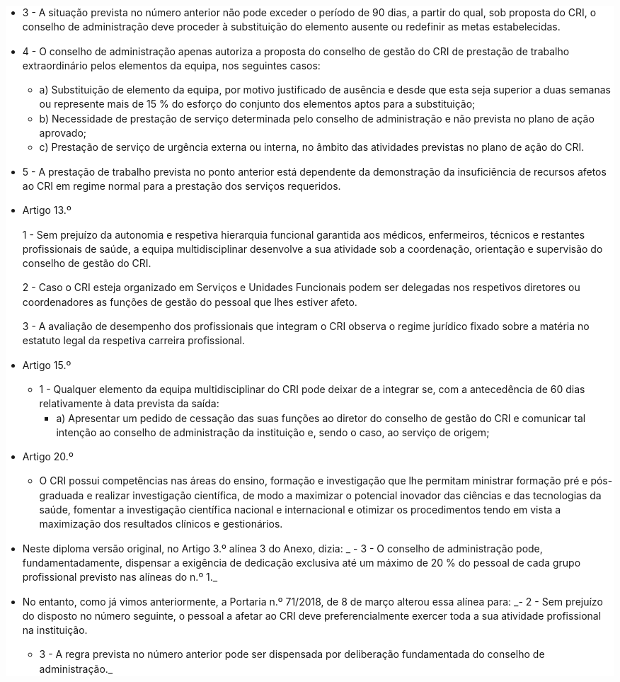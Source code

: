  - 3 - A situação prevista no número anterior não pode exceder o período de 90 dias, a partir do qual, sob proposta do CRI, o conselho de administração deve proceder à substituição do elemento ausente ou redefinir as metas estabelecidas.
    
  - 4 - O conselho de administração apenas autoriza a proposta do conselho de gestão do CRI de prestação de trabalho extraordinário pelos elementos da equipa, nos seguintes casos:
    - a) Substituição de elemento da equipa, por motivo justificado de ausência e desde que esta seja superior a duas semanas ou represente mais de 15 % do esforço do conjunto dos elementos aptos para a substituição;
    - b) Necessidade de prestação de serviço determinada pelo conselho de administração e não prevista no plano de ação aprovado;
    - c) Prestação de serviço de urgência externa ou interna, no âmbito das atividades previstas no plano de ação do CRI.

  - 5 - A prestação de trabalho prevista no ponto anterior está dependente da demonstração da insuficiência de recursos afetos ao CRI em regime normal para a prestação dos serviços requeridos.

- Artigo 13.º
  
  1 - Sem prejuízo da autonomia e respetiva hierarquia funcional garantida aos médicos, enfermeiros, técnicos e restantes profissionais de saúde, a equipa multidisciplinar desenvolve a sua atividade sob a coordenação, orientação e supervisão do conselho de gestão do CRI.
  
  2 - Caso o CRI esteja organizado em Serviços e Unidades Funcionais podem ser delegadas nos respetivos diretores ou coordenadores as funções de gestão do pessoal que lhes estiver afeto.
  
  3 - A avaliação de desempenho dos profissionais que integram o CRI observa o regime jurídico fixado sobre a matéria no estatuto legal da respetiva carreira profissional.


- Artigo 15.º

  - 1 - Qualquer elemento da equipa multidisciplinar do CRI pode deixar de a integrar se, com a antecedência de 60 dias relativamente à data prevista da saída:
    - a) Apresentar um pedido de cessação das suas funções ao diretor do conselho de gestão do CRI e comunicar tal intenção ao conselho de administração da instituição e, sendo o caso, ao serviço de origem;


- Artigo 20.º

  - O CRI possui competências nas áreas do ensino, formação e investigação que lhe permitam ministrar formação pré e pós-graduada e realizar investigação científica, de modo a maximizar o potencial inovador das ciências e das tecnologias da saúde, fomentar a investigação científica nacional e internacional e otimizar os procedimentos tendo em vista a maximização dos resultados clínicos e gestionários.
 
-  Neste diploma versão original, no Artigo 3.º alínea 3 do Anexo, dizia:
 _ - 3 - O conselho de administração pode, fundamentadamente, dispensar a exigência de dedicação exclusiva até um máximo de 20 % do pessoal de cada grupo profissional previsto nas alíneas do n.º 1._
- No entanto, como já vimos anteriormente, a Portaria n.º 71/2018, de 8 de março alterou essa alínea para:
  _- 2 - Sem prejuízo do disposto no número seguinte, o pessoal a afetar ao CRI deve preferencialmente exercer toda a sua atividade profissional na instituição.
  - 3 - A regra prevista no número anterior pode ser dispensada por deliberação fundamentada do conselho de administração._
